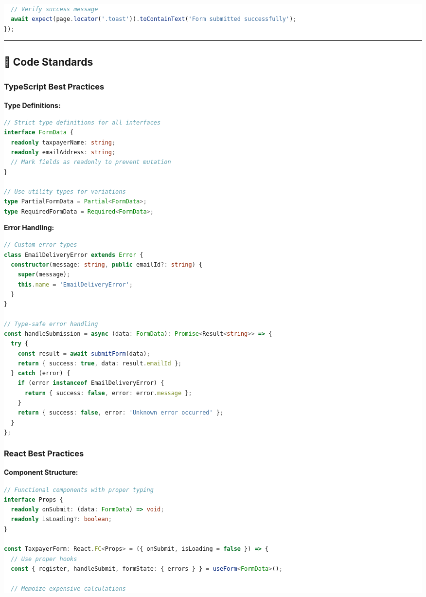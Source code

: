 ```typescript
  // Verify success message
  await expect(page.locator('.toast')).toContainText('Form submitted successfully');
});
```

---

## 📝 **Code Standards**

### **TypeScript Best Practices**

**Type Definitions:**
```typescript
// Strict type definitions for all interfaces
interface FormData {
  readonly taxpayerName: string;
  readonly emailAddress: string;
  // Mark fields as readonly to prevent mutation
}

// Use utility types for variations
type PartialFormData = Partial<FormData>;
type RequiredFormData = Required<FormData>;
```

**Error Handling:**
```typescript
// Custom error types
class EmailDeliveryError extends Error {
  constructor(message: string, public emailId?: string) {
    super(message);
    this.name = 'EmailDeliveryError';
  }
}

// Type-safe error handling
const handleSubmission = async (data: FormData): Promise<Result<string>> => {
  try {
    const result = await submitForm(data);
    return { success: true, data: result.emailId };
  } catch (error) {
    if (error instanceof EmailDeliveryError) {
      return { success: false, error: error.message };
    }
    return { success: false, error: 'Unknown error occurred' };
  }
};
```

### **React Best Practices**

**Component Structure:**
```typescript
// Functional components with proper typing
interface Props {
  readonly onSubmit: (data: FormData) => void;
  readonly isLoading?: boolean;
}

const TaxpayerForm: React.FC<Props> = ({ onSubmit, isLoading = false }) => {
  // Use proper hooks
  const { register, handleSubmit, formState: { errors } } = useForm<FormData>();
  
  // Memoize expensive calculations
```